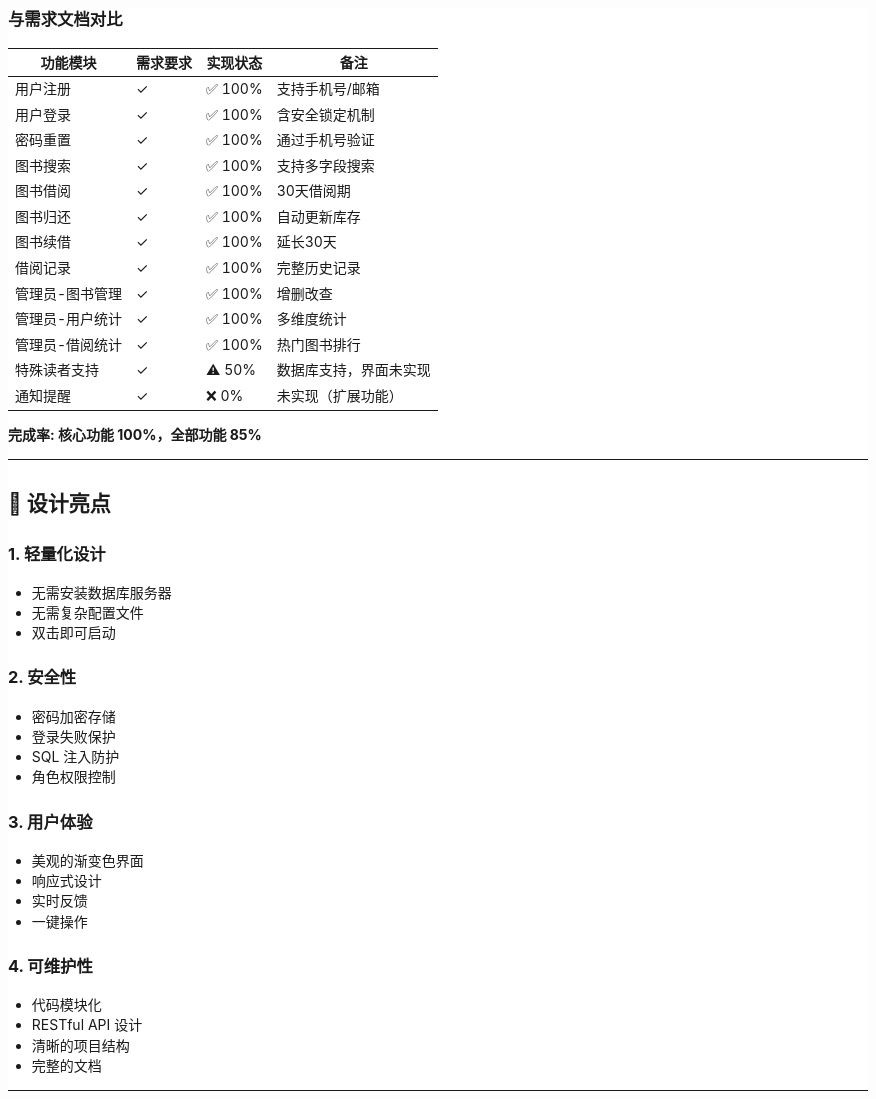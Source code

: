 ### 与需求文档对比

| 功能模块 | 需求要求 | 实现状态 | 备注 |
|---------|---------|---------|------|
| 用户注册 | ✓ | ✅ 100% | 支持手机号/邮箱 |
| 用户登录 | ✓ | ✅ 100% | 含安全锁定机制 |
| 密码重置 | ✓ | ✅ 100% | 通过手机号验证 |
| 图书搜索 | ✓ | ✅ 100% | 支持多字段搜索 |
| 图书借阅 | ✓ | ✅ 100% | 30天借阅期 |
| 图书归还 | ✓ | ✅ 100% | 自动更新库存 |
| 图书续借 | ✓ | ✅ 100% | 延长30天 |
| 借阅记录 | ✓ | ✅ 100% | 完整历史记录 |
| 管理员-图书管理 | ✓ | ✅ 100% | 增删改查 |
| 管理员-用户统计 | ✓ | ✅ 100% | 多维度统计 |
| 管理员-借阅统计 | ✓ | ✅ 100% | 热门图书排行 |
| 特殊读者支持 | ✓ | ⚠️ 50% | 数据库支持，界面未实现 |
| 通知提醒 | ✓ | ❌ 0% | 未实现（扩展功能） |

**完成率: 核心功能 100%，全部功能 85%**

---

## 🎨 设计亮点

### 1. 轻量化设计
- 无需安装数据库服务器
- 无需复杂配置文件
- 双击即可启动

### 2. 安全性
- 密码加密存储
- 登录失败保护
- SQL 注入防护
- 角色权限控制

### 3. 用户体验
- 美观的渐变色界面
- 响应式设计
- 实时反馈
- 一键操作

### 4. 可维护性
- 代码模块化
- RESTful API 设计
- 清晰的项目结构
- 完整的文档

---